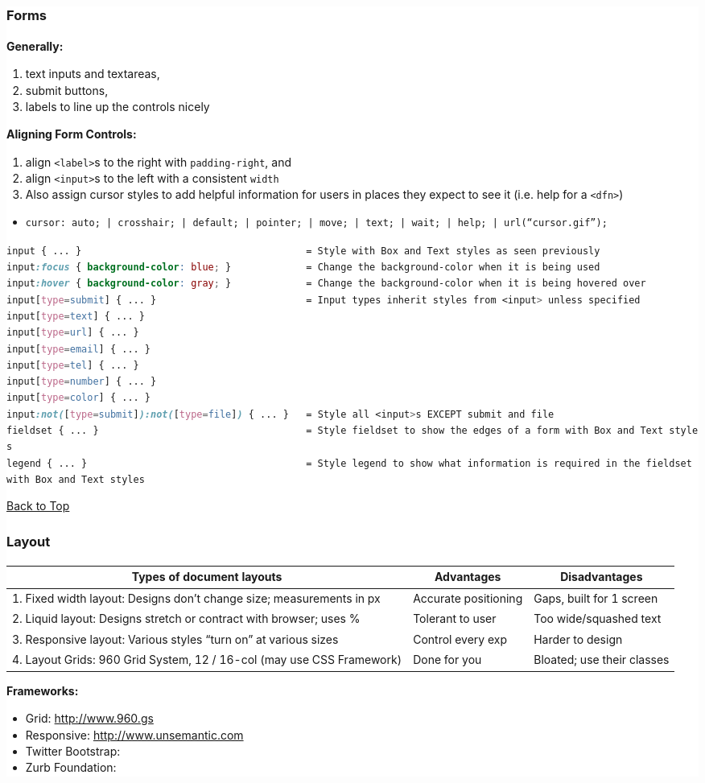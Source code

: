 ### Forms

__Generally:__

1. text inputs and textareas, 
2. submit buttons, 
3. labels to line up the controls nicely

__Aligning Form Controls:__ 

1. align `<label>`s to the right with `padding-right`, and 
2. align `<input>`s to the left with a consistent `width`
3. Also assign cursor styles to add helpful information for users in places they expect to see it (i.e. help for a `<dfn>`)
  * `cursor: auto; | crosshair; | default; | pointer; | move; | text; | wait; | help; | url(“cursor.gif”);`

```css
input { ... }                                       = Style with Box and Text styles as seen previously
input:focus { background-color: blue; }             = Change the background-color when it is being used
input:hover { background-color: gray; }             = Change the background-color when it is being hovered over
input[type=submit] { ... }                          = Input types inherit styles from <input> unless specified 
input[type=text] { ... } 
input[type=url] { ... } 
input[type=email] { ... } 
input[type=tel] { ... } 
input[type=number] { ... } 
input[type=color] { ... } 
input:not([type=submit]):not([type=file]) { ... }   = Style all <input>s EXCEPT submit and file
fieldset { ... }                                    = Style fieldset to show the edges of a form with Box and Text styles
legend { ... }                                      = Style legend to show what information is required in the fieldset with Box and Text styles
```

[Back to Top](#css-cheatsheet)

### Layout

| Types of document layouts                                             | Advantages            | Disadvantages             |
|-----------------------------------------------------------------------|-----------------------|---------------------------|
| 1. Fixed width layout: Designs don’t change size; measurements in px  | Accurate positioning  | Gaps, built for 1 screen  |
| 2. Liquid layout: Designs stretch or contract with browser; uses %    | Tolerant to user      |Too wide/squashed text     |
| 3. Responsive layout: Various styles “turn on” at various sizes       | Control every exp     | Harder to design          | 
| 4. Layout Grids: 960 Grid System, 12 / 16-col (may use CSS Framework) | Done for you          | Bloated; use their classes|

__Frameworks:__ 
* Grid: http://www.960.gs 
* Responsive: http://www.unsemantic.com
* Twitter Bootstrap: 
* Zurb Foundation: 
